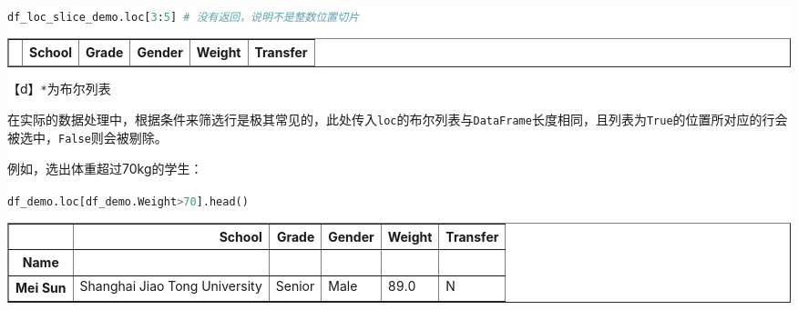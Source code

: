 


```python
df_loc_slice_demo.loc[3:5] # 没有返回，说明不是整数位置切片
```




<div>

<table border="1" class="dataframe">
  <thead>
    <tr style="text-align: right;">
      <th></th>
      <th>School</th>
      <th>Grade</th>
      <th>Gender</th>
      <th>Weight</th>
      <th>Transfer</th>
    </tr>
  </thead>
  <tbody>
  </tbody>
</table>
</div>



【d】`*`为布尔列表

在实际的数据处理中，根据条件来筛选行是极其常见的，此处传入`loc`的布尔列表与`DataFrame`长度相同，且列表为`True`的位置所对应的行会被选中，`False`则会被剔除。

例如，选出体重超过70kg的学生：


```python
df_demo.loc[df_demo.Weight>70].head()
```




<div>

<table border="1" class="dataframe">
  <thead>
    <tr style="text-align: right;">
      <th></th>
      <th>School</th>
      <th>Grade</th>
      <th>Gender</th>
      <th>Weight</th>
      <th>Transfer</th>
    </tr>
    <tr>
      <th>Name</th>
      <th></th>
      <th></th>
      <th></th>
      <th></th>
      <th></th>
    </tr>
  </thead>
  <tbody>
    <tr>
      <th>Mei Sun</th>
      <td>Shanghai Jiao Tong University</td>
      <td>Senior</td>
      <td>Male</td>
      <td>89.0</td>
      <td>N</td>